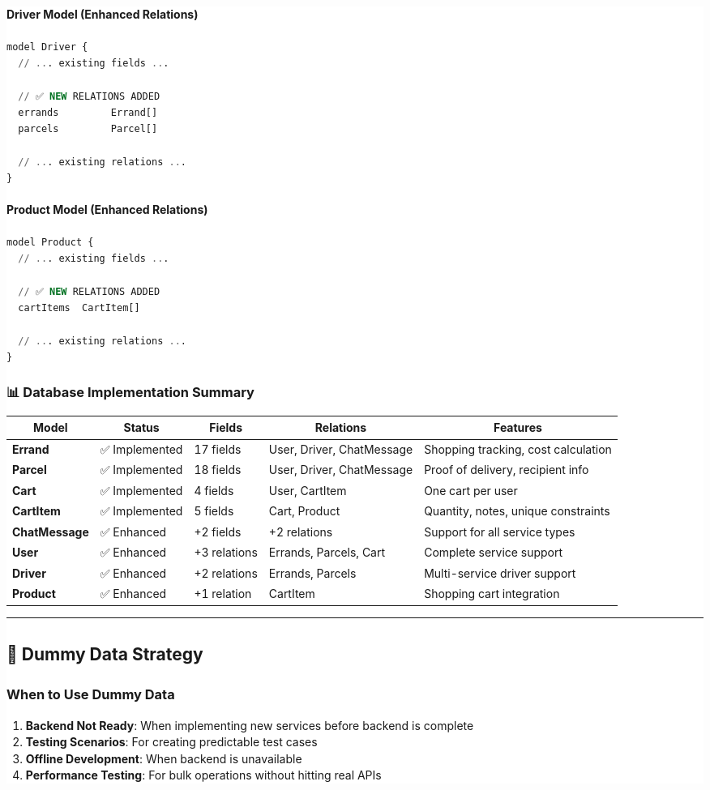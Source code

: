 #### **Driver Model (Enhanced Relations)**
```sql
model Driver {
  // ... existing fields ...

  // ✅ NEW RELATIONS ADDED
  errands         Errand[]
  parcels         Parcel[]

  // ... existing relations ...
}
```

#### **Product Model (Enhanced Relations)**
```sql
model Product {
  // ... existing fields ...

  // ✅ NEW RELATIONS ADDED
  cartItems  CartItem[]

  // ... existing relations ...
}
```

### 📊 **Database Implementation Summary**

| **Model** | **Status** | **Fields** | **Relations** | **Features** |
|-----------|------------|------------|---------------|--------------|
| **Errand** | ✅ Implemented | 17 fields | User, Driver, ChatMessage | Shopping tracking, cost calculation |
| **Parcel** | ✅ Implemented | 18 fields | User, Driver, ChatMessage | Proof of delivery, recipient info |
| **Cart** | ✅ Implemented | 4 fields | User, CartItem | One cart per user |
| **CartItem** | ✅ Implemented | 5 fields | Cart, Product | Quantity, notes, unique constraints |
| **ChatMessage** | ✅ Enhanced | +2 fields | +2 relations | Support for all service types |
| **User** | ✅ Enhanced | +3 relations | Errands, Parcels, Cart | Complete service support |
| **Driver** | ✅ Enhanced | +2 relations | Errands, Parcels | Multi-service driver support |
| **Product** | ✅ Enhanced | +1 relation | CartItem | Shopping cart integration |

---

## 💾 Dummy Data Strategy

### When to Use Dummy Data
1. **Backend Not Ready**: When implementing new services before backend is complete
2. **Testing Scenarios**: For creating predictable test cases
3. **Offline Development**: When backend is unavailable
4. **Performance Testing**: For bulk operations without hitting real APIs
